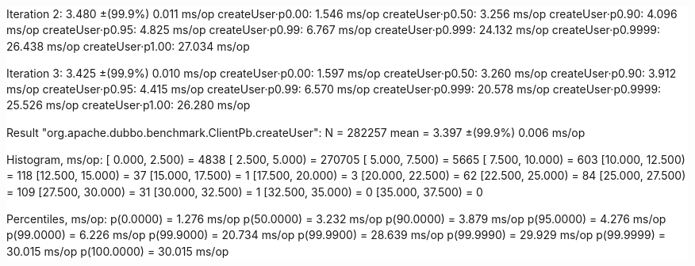 Iteration   2: 3.480 ±(99.9%) 0.011 ms/op
                 createUser·p0.00:   1.546 ms/op
                 createUser·p0.50:   3.256 ms/op
                 createUser·p0.90:   4.096 ms/op
                 createUser·p0.95:   4.825 ms/op
                 createUser·p0.99:   6.767 ms/op
                 createUser·p0.999:  24.132 ms/op
                 createUser·p0.9999: 26.438 ms/op
                 createUser·p1.00:   27.034 ms/op

Iteration   3: 3.425 ±(99.9%) 0.010 ms/op
                 createUser·p0.00:   1.597 ms/op
                 createUser·p0.50:   3.260 ms/op
                 createUser·p0.90:   3.912 ms/op
                 createUser·p0.95:   4.415 ms/op
                 createUser·p0.99:   6.570 ms/op
                 createUser·p0.999:  20.578 ms/op
                 createUser·p0.9999: 25.526 ms/op
                 createUser·p1.00:   26.280 ms/op



Result "org.apache.dubbo.benchmark.ClientPb.createUser":
  N = 282257
  mean =      3.397 ±(99.9%) 0.006 ms/op

  Histogram, ms/op:
    [ 0.000,  2.500) = 4838 
    [ 2.500,  5.000) = 270705 
    [ 5.000,  7.500) = 5665 
    [ 7.500, 10.000) = 603 
    [10.000, 12.500) = 118 
    [12.500, 15.000) = 37 
    [15.000, 17.500) = 1 
    [17.500, 20.000) = 3 
    [20.000, 22.500) = 62 
    [22.500, 25.000) = 84 
    [25.000, 27.500) = 109 
    [27.500, 30.000) = 31 
    [30.000, 32.500) = 1 
    [32.500, 35.000) = 0 
    [35.000, 37.500) = 0 

  Percentiles, ms/op:
      p(0.0000) =      1.276 ms/op
     p(50.0000) =      3.232 ms/op
     p(90.0000) =      3.879 ms/op
     p(95.0000) =      4.276 ms/op
     p(99.0000) =      6.226 ms/op
     p(99.9000) =     20.734 ms/op
     p(99.9900) =     28.639 ms/op
     p(99.9990) =     29.929 ms/op
     p(99.9999) =     30.015 ms/op
    p(100.0000) =     30.015 ms/op
